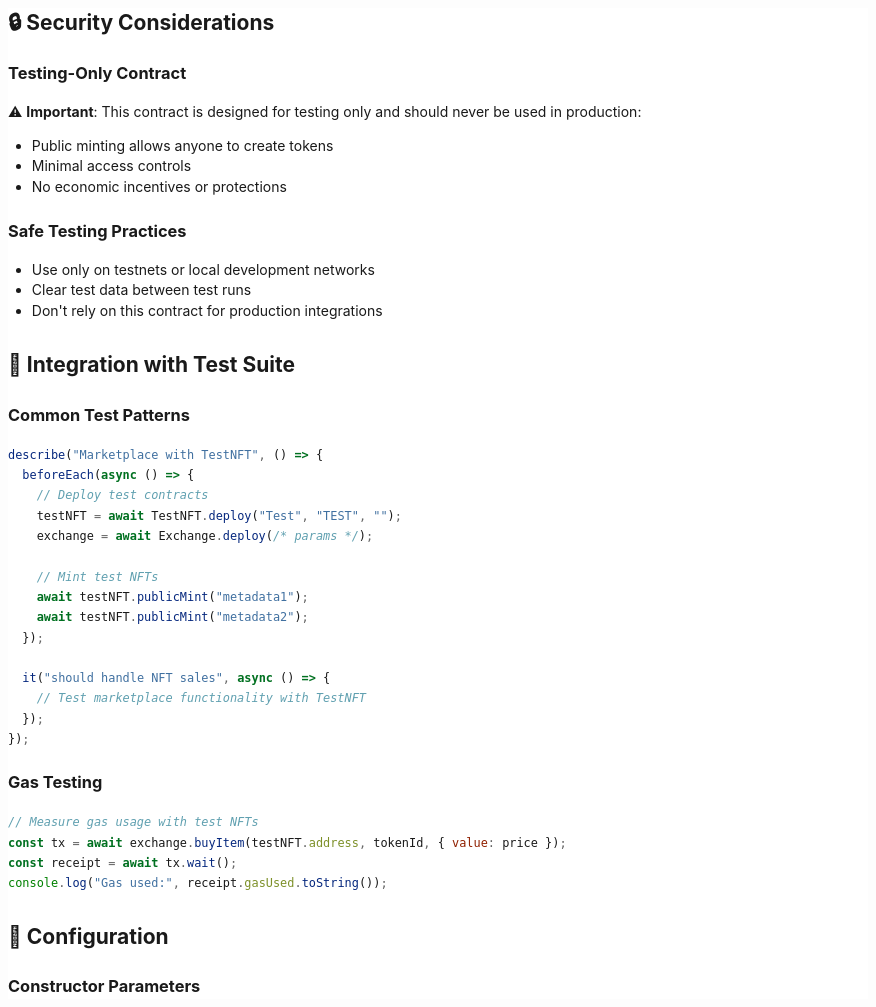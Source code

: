 ## 🔒 Security Considerations

### Testing-Only Contract

⚠️ **Important**: This contract is designed for testing only and should never be used in production:

- Public minting allows anyone to create tokens
- Minimal access controls
- No economic incentives or protections

### Safe Testing Practices

- Use only on testnets or local development networks
- Clear test data between test runs
- Don't rely on this contract for production integrations

## 🧪 Integration with Test Suite

### Common Test Patterns

```javascript
describe("Marketplace with TestNFT", () => {
  beforeEach(async () => {
    // Deploy test contracts
    testNFT = await TestNFT.deploy("Test", "TEST", "");
    exchange = await Exchange.deploy(/* params */);

    // Mint test NFTs
    await testNFT.publicMint("metadata1");
    await testNFT.publicMint("metadata2");
  });

  it("should handle NFT sales", async () => {
    // Test marketplace functionality with TestNFT
  });
});
```

### Gas Testing

```javascript
// Measure gas usage with test NFTs
const tx = await exchange.buyItem(testNFT.address, tokenId, { value: price });
const receipt = await tx.wait();
console.log("Gas used:", receipt.gasUsed.toString());
```

## 📝 Configuration

### Constructor Parameters
